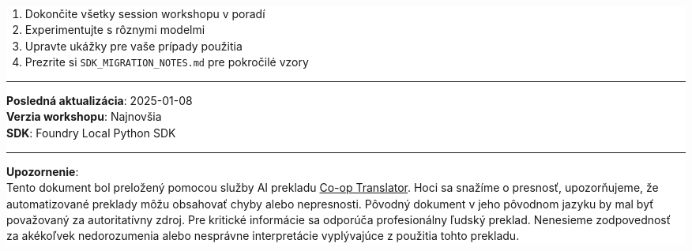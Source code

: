 1. Dokončite všetky session workshopu v poradí  
2. Experimentujte s rôznymi modelmi  
3. Upravte ukážky pre vaše prípady použitia  
4. Prezrite si `SDK_MIGRATION_NOTES.md` pre pokročilé vzory

---

**Posledná aktualizácia**: 2025-01-08  
**Verzia workshopu**: Najnovšia  
**SDK**: Foundry Local Python SDK

---

**Upozornenie**:  
Tento dokument bol preložený pomocou služby AI prekladu [Co-op Translator](https://github.com/Azure/co-op-translator). Hoci sa snažíme o presnosť, upozorňujeme, že automatizované preklady môžu obsahovať chyby alebo nepresnosti. Pôvodný dokument v jeho pôvodnom jazyku by mal byť považovaný za autoritatívny zdroj. Pre kritické informácie sa odporúča profesionálny ľudský preklad. Nenesieme zodpovednosť za akékoľvek nedorozumenia alebo nesprávne interpretácie vyplývajúce z použitia tohto prekladu.